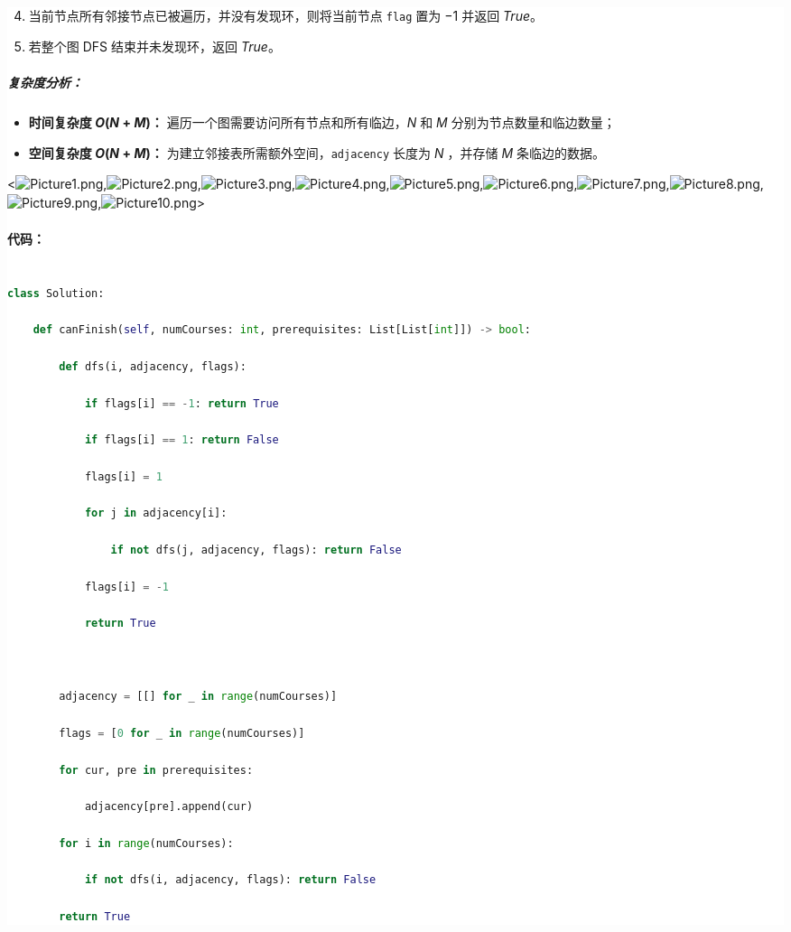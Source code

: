    4. 当前节点所有邻接节点已被遍历，并没有发现环，则将当前节点 `flag` 置为 $-1$ 并返回 $True$。

3. 若整个图 DFS 结束并未发现环，返回 $True$。



##### 复杂度分析：



- **时间复杂度 $O(N + M)$：** 遍历一个图需要访问所有节点和所有临边，$N$ 和 $M$ 分别为节点数量和临边数量；

- **空间复杂度 $O(N + M)$：** 为建立邻接表所需额外空间，`adjacency` 长度为 $N$ ，并存储 $M$ 条临边的数据。



<![Picture1.png](../images/course-schedule-6.png),![Picture2.png](../images/course-schedule-7.png),![Picture3.png](../images/course-schedule-8.png),![Picture4.png](../images/course-schedule-9.png),![Picture5.png](../images/course-schedule-10.png),![Picture6.png](../images/course-schedule-11.png),![Picture7.png](../images/course-schedule-12.png),![Picture8.png](../images/course-schedule-13.png),![Picture9.png](../images/course-schedule-14.png),![Picture10.png](../images/course-schedule-15.png)>



#### 代码：



```python []

class Solution:

    def canFinish(self, numCourses: int, prerequisites: List[List[int]]) -> bool:

        def dfs(i, adjacency, flags):

            if flags[i] == -1: return True

            if flags[i] == 1: return False

            flags[i] = 1

            for j in adjacency[i]:

                if not dfs(j, adjacency, flags): return False

            flags[i] = -1

            return True



        adjacency = [[] for _ in range(numCourses)]

        flags = [0 for _ in range(numCourses)]

        for cur, pre in prerequisites:

            adjacency[pre].append(cur)

        for i in range(numCourses):

            if not dfs(i, adjacency, flags): return False

        return True

```

